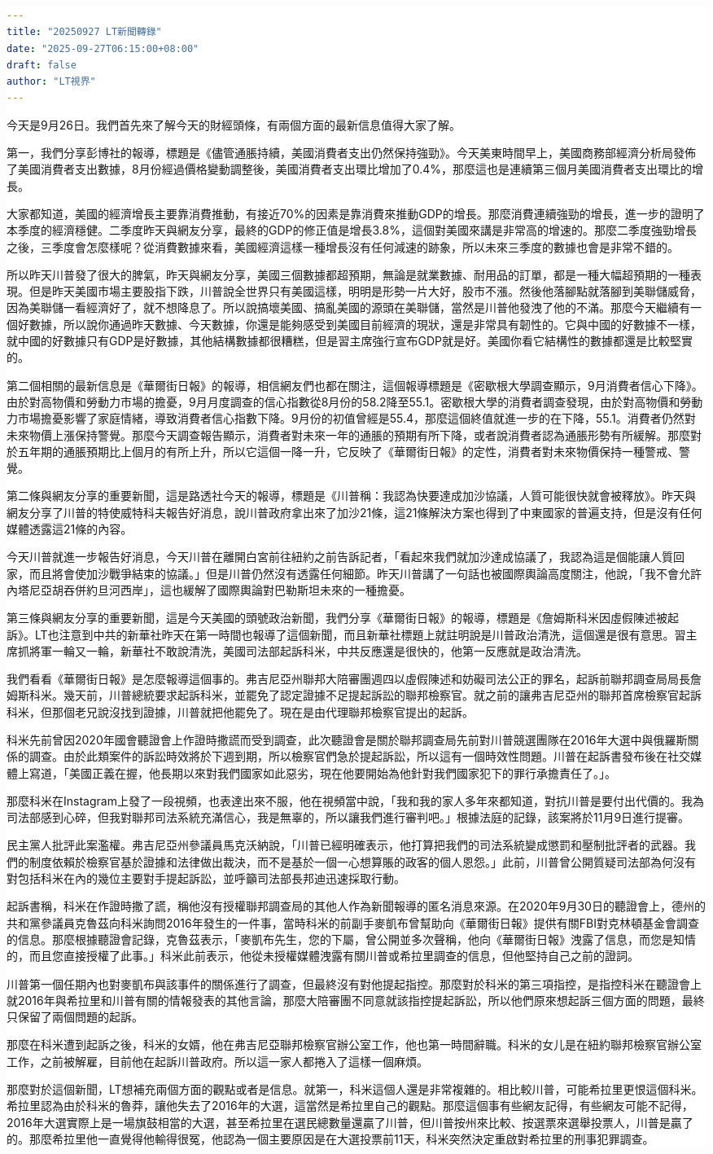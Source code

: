 ```yaml
---
title: "20250927 LT新聞轉錄"
date: "2025-09-27T06:15:00+08:00"
draft: false
author: "LT視界"
---
```



今天是9月26日。我們首先來了解今天的財經頭條，有兩個方面的最新信息值得大家了解。

第一，我們分享彭博社的報導，標題是《儘管通脹持續，美國消費者支出仍然保持強勁》。今天美東時間早上，美國商務部經濟分析局發佈了美國消費者支出數據，8月份經過價格變動調整後，美國消費者支出環比增加了0.4%，那麼這也是連續第三個月美國消費者支出環比的增長。

大家都知道，美國的經濟增長主要靠消費推動，有接近70%的因素是靠消費來推動GDP的增長。那麼消費連續強勁的增長，進一步的證明了本季度的經濟穩健。二季度昨天與網友分享，最終的GDP的修正值是增長3.8%，這個對美國來講是非常高的增速的。那麼二季度強勁增長之後，三季度會怎麼樣呢？從消費數據來看，美國經濟這樣一種增長沒有任何減速的跡象，所以未來三季度的數據也會是非常不錯的。

所以昨天川普發了很大的脾氣，昨天與網友分享，美國三個數據都超預期，無論是就業數據、耐用品的訂單，都是一種大幅超預期的一種表現。但是昨天美國市場主要股指下跌，川普說全世界只有美國這樣，明明是形勢一片大好，股市不漲。然後他落腳點就落腳到美聯儲威脅，因為美聯儲一看經濟好了，就不想降息了。所以說搞壞美國、搞亂美國的源頭在美聯儲，當然是川普他發洩了他的不滿。那麼今天繼續有一個好數據，所以說你通過昨天數據、今天數據，你還是能夠感受到美國目前經濟的現狀，還是非常具有韌性的。它與中國的好數據不一樣，就中國的好數據只有GDP是好數據，其他結構數據都很糟糕，但是習主席強行宣布GDP就是好。美國你看它結構性的數據都還是比較堅實的。

第二個相關的最新信息是《華爾街日報》的報導，相信網友們也都在關注，這個報導標題是《密歇根大學調查顯示，9月消費者信心下降》。由於對高物價和勞動力市場的擔憂，9月月度調查的信心指數從8月份的58.2降至55.1。密歇根大學的消費者調查發現，由於對高物價和勞動力市場擔憂影響了家庭情緒，導致消費者信心指數下降。9月份的初值曾經是55.4，那麼這個終值就進一步的在下降，55.1。消費者仍然對未來物價上漲保持警覺。那麼今天調查報告顯示，消費者對未來一年的通脹的預期有所下降，或者說消費者認為通脹形勢有所緩解。那麼對於五年期的通脹預期比上個月的有所上升，所以它這個一降一升，它反映了《華爾街日報》的定性，消費者對未來物價保持一種警戒、警覺。

第二條與網友分享的重要新聞，這是路透社今天的報導，標題是《川普稱：我認為快要達成加沙協議，人質可能很快就會被釋放》。昨天與網友分享了川普的特使威特科夫報告好消息，說川普政府拿出來了加沙21條，這21條解決方案也得到了中東國家的普遍支持，但是沒有任何媒體透露這21條的內容。

今天川普就進一步報告好消息，今天川普在離開白宮前往紐約之前告訴記者，「看起來我們就加沙達成協議了，我認為這是個能讓人質回家，而且將會使加沙戰爭結束的協議。」但是川普仍然沒有透露任何細節。昨天川普講了一句話也被國際輿論高度關注，他說，「我不會允許內塔尼亞胡吞併約旦河西岸」，這也緩解了國際輿論對巴勒斯坦未來的一種擔憂。

第三條與網友分享的重要新聞，這是今天美國的頭號政治新聞，我們分享《華爾街日報》的報導，標題是《詹姆斯科米因虛假陳述被起訴》。LT也注意到中共的新華社昨天在第一時間也報導了這個新聞，而且新華社標題上就註明說是川普政治清洗，這個還是很有意思。習主席抓將軍一輪又一輪，新華社不敢說清洗，美國司法部起訴科米，中共反應還是很快的，他第一反應就是政治清洗。

我們看看《華爾街日報》是怎麼報導這個事的。弗吉尼亞州聯邦大陪審團週四以虛假陳述和妨礙司法公正的罪名，起訴前聯邦調查局局長詹姆斯科米。幾天前，川普總統要求起訴科米，並罷免了認定證據不足提起訴訟的聯邦檢察官。就之前的讓弗吉尼亞州的聯邦首席檢察官起訴科米，但那個老兄說沒找到證據，川普就把他罷免了。現在是由代理聯邦檢察官提出的起訴。

科米先前曾因2020年國會聽證會上作證時撒謊而受到調查，此次聽證會是關於聯邦調查局先前對川普競選團隊在2016年大選中與俄羅斯關係的調查。由於此類案件的訴訟時效將於下週到期，所以檢察官們急於提起訴訟，所以這有一個時效性問題。川普在起訴書發布後在社交媒體上寫道，「美國正義在握，他長期以來對我們國家如此惡劣，現在他要開始為他針對我們國家犯下的罪行承擔責任了。」。

那麼科米在Instagram上發了一段視頻，也表達出來不服，他在視頻當中說，「我和我的家人多年來都知道，對抗川普是要付出代價的。我為司法部感到心碎，但我對聯邦司法系統充滿信心，我是無辜的，所以讓我們進行審判吧。」根據法庭的記錄，該案將於11月9日進行提審。

民主黨人批評此案濫權。弗吉尼亞州參議員馬克沃納說，「川普已經明確表示，他打算把我們的司法系統變成懲罰和壓制批評者的武器。我們的制度依賴於檢察官基於證據和法律做出裁決，而不是基於一個一心想算賬的政客的個人恩怨。」此前，川普曾公開質疑司法部為何沒有對包括科米在內的幾位主要對手提起訴訟，並呼籲司法部長邦迪迅速採取行動。

起訴書稱，科米在作證時撒了謊，稱他沒有授權聯邦調查局的其他人作為新聞報導的匿名消息來源。在2020年9月30日的聽證會上，德州的共和黨參議員克魯茲向科米詢問2016年發生的一件事，當時科米的前副手麥凱布曾幫助向《華爾街日報》提供有關FBI對克林頓基金會調查的信息。那麼根據聽證會記錄，克魯茲表示，「麥凱布先生，您的下屬，曾公開並多次聲稱，他向《華爾街日報》洩露了信息，而您是知情的，而且您直接授權了此事。」科米此前表示，他從未授權媒體洩露有關川普或希拉里調查的信息，但他堅持自己之前的證詞。

川普第一個任期內也對麥凱布與該事件的關係進行了調查，但最終沒有對他提起指控。那麼對於科米的第三項指控，是指控科米在聽證會上就2016年與希拉里和川普有關的情報發表的其他言論，那麼大陪審團不同意就該指控提起訴訟，所以他們原來想起訴三個方面的問題，最終只保留了兩個問題的起訴。

那麼在科米遭到起訴之後，科米的女婿，他在弗吉尼亞聯邦檢察官辦公室工作，他也第一時間辭職。科米的女儿是在紐約聯邦檢察官辦公室工作，之前被解雇，目前他在起訴川普政府。所以這一家人都捲入了這樣一個麻煩。

那麼對於這個新聞，LT想補充兩個方面的觀點或者是信息。就第一，科米這個人還是非常複雜的。相比較川普，可能希拉里更恨這個科米。希拉里認為由於科米的魯莽，讓他失去了2016年的大選，這當然是希拉里自己的觀點。那麼這個事有些網友記得，有些網友可能不記得，2016年大選實際上是一場旗鼓相當的大選，甚至希拉里在選民總數量還贏了川普，但川普按州來比較、按選票來選舉投票人，川普是贏了的。那麼希拉里他一直覺得他輸得很冤，他認為一個主要原因是在大選投票前11天，科米突然決定重啟對希拉里的刑事犯罪調查。
